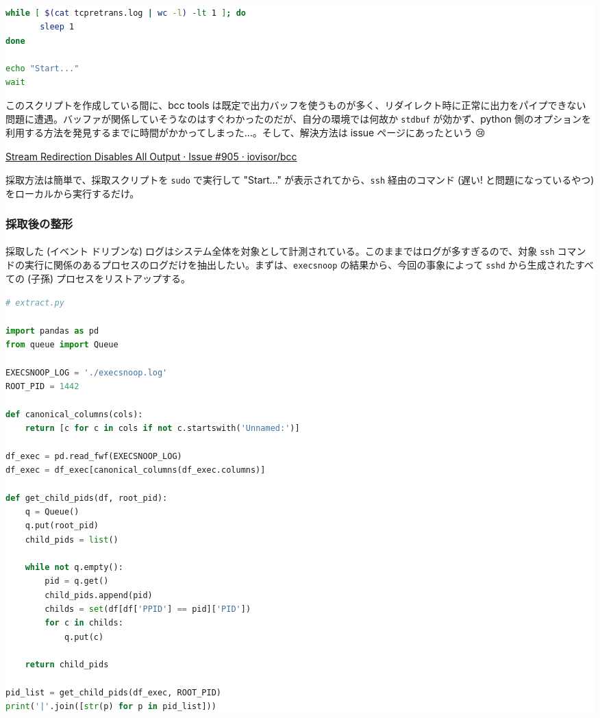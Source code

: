 ```bash
while [ $(cat tcpretrans.log | wc -l) -lt 1 ]; do
       sleep 1
done

echo "Start..."
wait
```

このスクリプトを作成している間に、bcc tools は既定で出力バッフを使うものが多く、リダイレクト時に正常に出力をパイプできない問題に遭遇。バッファが関係していそうなのはすぐわかったのだが、自分の環境では何故か `stdbuf` が効かず、python 側のオプションを利用する方法を発見するまでに時間がかかってしまった…。そして、解決方法は issue ページにあったという :cry:

[Stream Redirection Disables All Output · Issue #905 · iovisor/bcc](https://github.com/iovisor/bcc/issues/905)

採取方法は簡単で、採取スクリプトを `sudo` で実行して "Start..." が表示されてから、`ssh` 経由のコマンド (遅い! と問題になっているやつ) をローカルから実行するだけ。

### 採取後の整形

採取した (イベント ドリブンな) ログはシステム全体を対象として計測されている。このままではログが多すぎるので、対象 `ssh` コマンドの実行に関係のあるプロセスのログだけを抽出したい。まずは、`execsnoop` の結果から、今回の事象によって `sshd` から生成されたすべての (子孫) プロセスをリストアップする。

```py
# extract.py

import pandas as pd
from queue import Queue

EXECSNOOP_LOG = './execsnoop.log'
ROOT_PID = 1442

def canonical_columns(cols):
    return [c for c in cols if not c.startswith('Unnamed:')]

df_exec = pd.read_fwf(EXECSNOOP_LOG)
df_exec = df_exec[canonical_columns(df_exec.columns)]

def get_child_pids(df, root_pid):
    q = Queue()
    q.put(root_pid)
    child_pids = list()

    while not q.empty():
        pid = q.get()
        child_pids.append(pid)
        childs = set(df[df['PPID'] == pid]['PID'])
        for c in childs:
            q.put(c)
    
    return child_pids

pid_list = get_child_pids(df_exec, ROOT_PID)
print('|'.join([str(p) for p in pid_list]))
```

